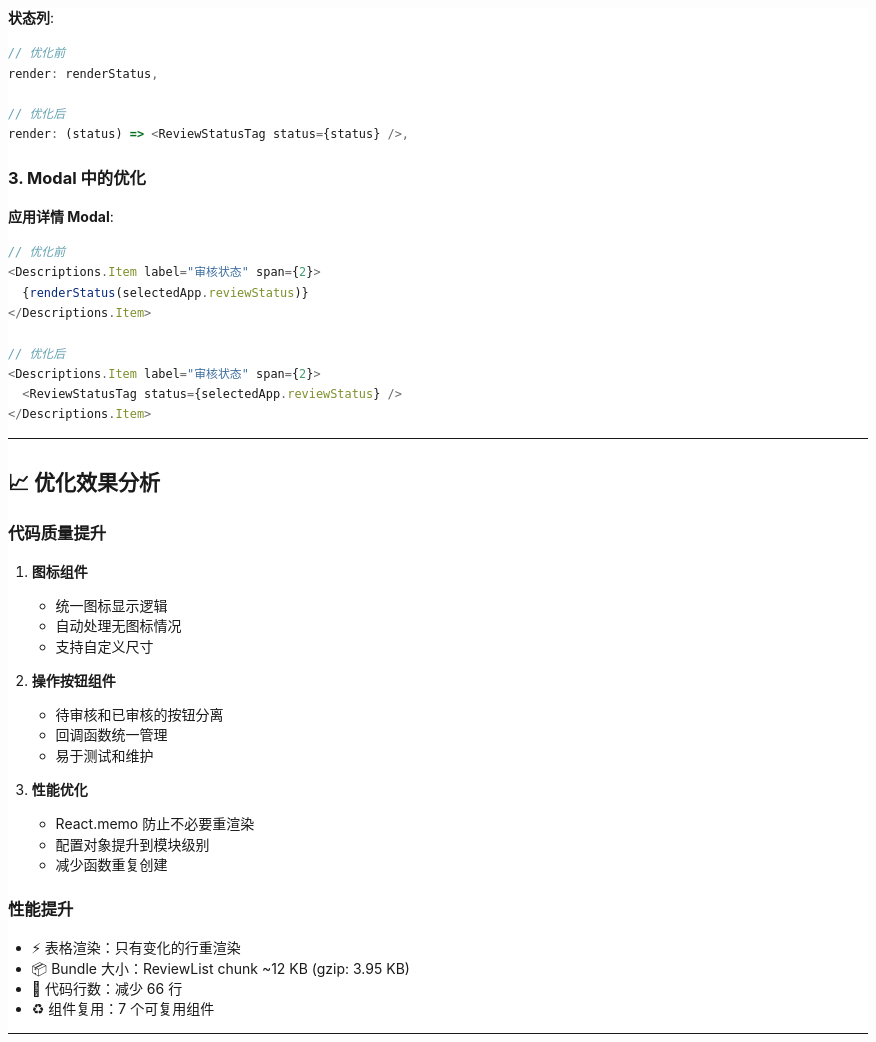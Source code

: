 **状态列**:
```typescript
// 优化前
render: renderStatus,

// 优化后
render: (status) => <ReviewStatusTag status={status} />,
```

### 3. Modal 中的优化

**应用详情 Modal**:
```typescript
// 优化前
<Descriptions.Item label="审核状态" span={2}>
  {renderStatus(selectedApp.reviewStatus)}
</Descriptions.Item>

// 优化后
<Descriptions.Item label="审核状态" span={2}>
  <ReviewStatusTag status={selectedApp.reviewStatus} />
</Descriptions.Item>
```

---

## 📈 优化效果分析

### 代码质量提升

1. **图标组件**
   - 统一图标显示逻辑
   - 自动处理无图标情况
   - 支持自定义尺寸

2. **操作按钮组件**
   - 待审核和已审核的按钮分离
   - 回调函数统一管理
   - 易于测试和维护

3. **性能优化**
   - React.memo 防止不必要重渲染
   - 配置对象提升到模块级别
   - 减少函数重复创建

### 性能提升

- ⚡ 表格渲染：只有变化的行重渲染
- 📦 Bundle 大小：ReviewList chunk ~12 KB (gzip: 3.95 KB)
- 🔧 代码行数：减少 66 行
- ♻️ 组件复用：7 个可复用组件

---
